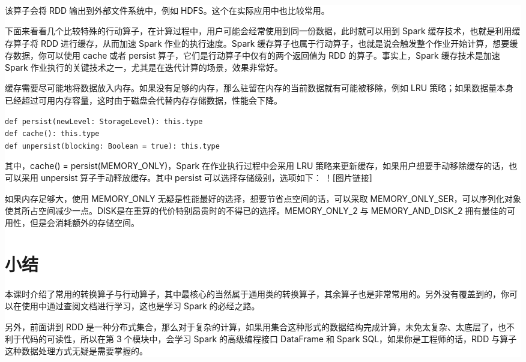 该算子会将 RDD 输出到外部文件系统中，例如 HDFS。这个在实际应用中也比较常用。

下面来看看几个比较特殊的行动算子，在计算过程中，用户可能会经常使用到同一份数据，此时就可以用到 Spark 缓存技术，也就是利用缓存算子将 RDD 进行缓存，从而加速 Spark 作业的执行速度。Spark 缓存算子也属于行动算子，也就是说会触发整个作业开始计算，想要缓存数据，你可以使用 cache 或者 persist 算子，它们是行动算子中仅有的两个返回值为 RDD 的算子。事实上，Spark 缓存技术是加速 Spark 作业执行的关键技术之一，尤其是在迭代计算的场景，效果非常好。

缓存需要尽可能地将数据放入内存。如果没有足够的内存，那么驻留在内存的当前数据就有可能被移除，例如 LRU 策略；如果数据量本身已经超过可用内存容量，这时由于磁盘会代替内存存储数据，性能会下降。

    def persist(newLevel: StorageLevel): this.type 
    def cache(): this.type
    def unpersist(blocking: Boolean = true): this.type

其中，cache() = persist(MEMORY_ONLY)，Spark 在作业执行过程中会采用 LRU 策略来更新缓存，如果用户想要手动移除缓存的话，也可以采用 unpersist 算子手动释放缓存。其中 persist 可以选择存储级别，选项如下：
！[图片链接]

如果内存足够大，使用 MEMORY_ONLY 无疑是性能最好的选择，想要节省点空间的话，可以采取 MEMORY_ONLY_SER，可以序列化对象使其所占空间减少一点。DISK是在重算的代价特别昂贵时的不得已的选择。MEMORY_ONLY_2 与 MEMORY_AND_DISK_2 拥有最佳的可用性，但是会消耗额外的存储空间。

# 小结

本课时介绍了常用的转换算子与行动算子，其中最核心的当然属于通用类的转换算子，其余算子也是非常常用的。另外没有覆盖到的，你可以在使用中通过查阅文档进行学习，这也是学习 Spark 的必经之路。

另外，前面讲到 RDD 是一种分布式集合，那么对于复杂的计算，如果用集合这种形式的数据结构完成计算，未免太复杂、太底层了，也不利于代码的可读性，所以在第 3 个模块中，会学习 Spark 的高级编程接口 DataFrame 和 Spark SQL，如果你是工程师的话，RDD 与算子这种数据处理方式无疑是需要掌握的。
